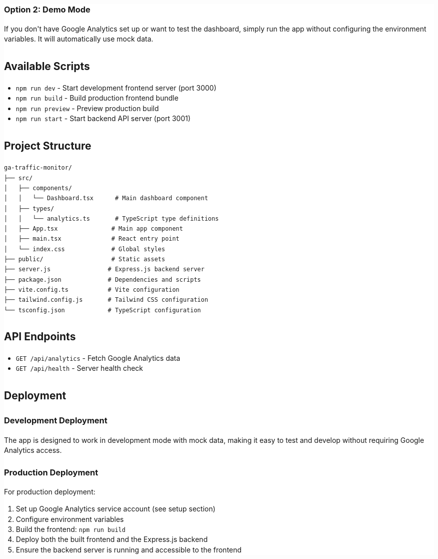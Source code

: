 ### Option 2: Demo Mode

If you don't have Google Analytics set up or want to test the dashboard, simply run the app without configuring the environment variables. It will automatically use mock data.

## Available Scripts

- `npm run dev` - Start development frontend server (port 3000)
- `npm run build` - Build production frontend bundle
- `npm run preview` - Preview production build
- `npm run start` - Start backend API server (port 3001)

## Project Structure

```
ga-traffic-monitor/
├── src/
│   ├── components/
│   │   └── Dashboard.tsx      # Main dashboard component
│   ├── types/
│   │   └── analytics.ts       # TypeScript type definitions
│   ├── App.tsx               # Main app component
│   ├── main.tsx              # React entry point
│   └── index.css             # Global styles
├── public/                   # Static assets
├── server.js                # Express.js backend server
├── package.json             # Dependencies and scripts
├── vite.config.ts           # Vite configuration
├── tailwind.config.js       # Tailwind CSS configuration
└── tsconfig.json            # TypeScript configuration
```

## API Endpoints

- `GET /api/analytics` - Fetch Google Analytics data
- `GET /api/health` - Server health check

## Deployment

### Development Deployment

The app is designed to work in development mode with mock data, making it easy to test and develop without requiring Google Analytics access.

### Production Deployment

For production deployment:

1. Set up Google Analytics service account (see setup section)
2. Configure environment variables
3. Build the frontend: `npm run build`
4. Deploy both the built frontend and the Express.js backend
5. Ensure the backend server is running and accessible to the frontend
